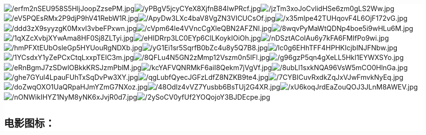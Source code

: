<img src="https://image.tmdb.org/t/p/original/erfm2nSEU958S5HljJoopZzsePM.jpg" alt="/erfm2nSEU958S5HljJoopZzsePM.jpg" title="/erfm2nSEU958S5HljJoopZzsePM.jpg"><img src="https://image.tmdb.org/t/p/original/yPBgV5jcyCYeX8XjfnB84IwPRcf.jpg" alt="/yPBgV5jcyCYeX8XjfnB84IwPRcf.jpg" title="/yPBgV5jcyCYeX8XjfnB84IwPRcf.jpg"><img src="https://image.tmdb.org/t/p/original/jzTm3xoJoCvlidHSe6zm0gLS2Ww.jpg" alt="/jzTm3xoJoCvlidHSe6zm0gLS2Ww.jpg" title="/jzTm3xoJoCvlidHSe6zm0gLS2Ww.jpg"><img src="https://image.tmdb.org/t/p/original/eV5PQEsRMx2P9djP9hV41RebW1R.jpg" alt="/eV5PQEsRMx2P9djP9hV41RebW1R.jpg" title="/eV5PQEsRMx2P9djP9hV41RebW1R.jpg"><img src="https://image.tmdb.org/t/p/original/ApyDw3LXc4baV8VgZN3VICUCsOf.jpg" alt="/ApyDw3LXc4baV8VgZN3VICUCsOf.jpg" title="/ApyDw3LXc4baV8VgZN3VICUCsOf.jpg"><img src="https://image.tmdb.org/t/p/original/x35mIpe42TUHqovF4L6OjF172vG.jpg" alt="/x35mIpe42TUHqovF4L6OjF172vG.jpg" title="/x35mIpe42TUHqovF4L6OjF172vG.jpg"><img src="https://image.tmdb.org/t/p/original/ddd3zX9syyzgK0MxvI3vbeFPxwn.jpg" alt="/ddd3zX9syyzgK0MxvI3vbeFPxwn.jpg" title="/ddd3zX9syyzgK0MxvI3vbeFPxwn.jpg"><img src="https://image.tmdb.org/t/p/original/cVpm64le4VVncCgXleQBN2AFZNI.jpg" alt="/cVpm64le4VVncCgXleQBN2AFZNI.jpg" title="/cVpm64le4VVncCgXleQBN2AFZNI.jpg"><img src="https://image.tmdb.org/t/p/original/8wqvPyMaWtQDNp4boe5i9wHLu6M.jpg" alt="/8wqvPyMaWtQDNp4boe5i9wHLu6M.jpg" title="/8wqvPyMaWtQDNp4boe5i9wHLu6M.jpg"><img src="https://image.tmdb.org/t/p/original/1qXZcXvbjXYwAma8HF0Sj8ZLTyi.jpg" alt="/1qXZcXvbjXYwAma8HF0Sj8ZLTyi.jpg" title="/1qXZcXvbjXYwAma8HF0Sj8ZLTyi.jpg"><img src="https://image.tmdb.org/t/p/original/eHIDRrp3LC0EYp6ClLKoykIOiOh.jpg" alt="/eHIDRrp3LC0EYp6ClLKoykIOiOh.jpg" title="/eHIDRrp3LC0EYp6ClLKoykIOiOh.jpg"><img src="https://image.tmdb.org/t/p/original/nDSztACoIAu6y7kFA6FMIfPo9wi.jpg" alt="/nDSztACoIAu6y7kFA6FMIfPo9wi.jpg" title="/nDSztACoIAu6y7kFA6FMIfPo9wi.jpg"><img src="https://image.tmdb.org/t/p/original/hmPFXtEUbOsleGp5HYUouRgNDXb.jpg" alt="/hmPFXtEUbOsleGp5HYUouRgNDXb.jpg" title="/hmPFXtEUbOsleGp5HYUouRgNDXb.jpg"><img src="https://image.tmdb.org/t/p/original/yG1Ei1sr5SqrfB0bZc4u8y5Q7B8.jpg" alt="/yG1Ei1sr5SqrfB0bZc4u8y5Q7B8.jpg" title="/yG1Ei1sr5SqrfB0bZc4u8y5Q7B8.jpg"><img src="https://image.tmdb.org/t/p/original/lc0g6EHhTFF4HPHKIcjbINJFNbw.jpg" alt="/lc0g6EHhTFF4HPHKIcjbINJFNbw.jpg" title="/lc0g6EHhTFF4HPHKIcjbINJFNbw.jpg"><img src="https://image.tmdb.org/t/p/original/1YCsdxY1yZePCxCtqLxxpTEIC3m.jpg" alt="/1YCsdxY1yZePCxCtqLxxpTEIC3m.jpg" title="/1YCsdxY1yZePCxCtqLxxpTEIC3m.jpg"><img src="https://image.tmdb.org/t/p/original/8QFLu4N5GN2zMmp12Vszm0n5IFl.jpg" alt="/8QFLu4N5GN2zMmp12Vszm0n5IFl.jpg" title="/8QFLu4N5GN2zMmp12Vszm0n5IFl.jpg"><img src="https://image.tmdb.org/t/p/original/g96gzP5qn4gXeLL5HkI1EYWXSYo.jpg" alt="/g96gzP5qn4gXeLL5HkI1EYWXSYo.jpg" title="/g96gzP5qn4gXeLL5HkI1EYWXSYo.jpg"><img src="https://image.tmdb.org/t/p/original/eRnBgmJ7zSDwlOBkkKRSJzmPblM.jpg" alt="/eRnBgmJ7zSDwlOBkkKRSJzmPblM.jpg" title="/eRnBgmJ7zSDwlOBkkKRSJzmPblM.jpg"><img src="https://image.tmdb.org/t/p/original/kcYAFVQNRMkF6aiI8Qekm7jVgVf.jpg" alt="/kcYAFVQNRMkF6aiI8Qekm7jVgVf.jpg" title="/kcYAFVQNRMkF6aiI8Qekm7jVgVf.jpg"><img src="https://image.tmdb.org/t/p/original/8ubLl1sxkNQA96VsW5mCO0HlnGa.jpg" alt="/8ubLl1sxkNQA96VsW5mCO0HlnGa.jpg" title="/8ubLl1sxkNQA96VsW5mCO0HlnGa.jpg"><img src="https://image.tmdb.org/t/p/original/ghe7GYul4LpauFUhTxSqDvPw3XY.jpg" alt="/ghe7GYul4LpauFUhTxSqDvPw3XY.jpg" title="/ghe7GYul4LpauFUhTxSqDvPw3XY.jpg"><img src="https://image.tmdb.org/t/p/original/qgLubfQyecJGFzLdfZ8NZKB9te4.jpg" alt="/qgLubfQyecJGFzLdfZ8NZKB9te4.jpg" title="/qgLubfQyecJGFzLdfZ8NZKB9te4.jpg"><img src="https://image.tmdb.org/t/p/original/7CYBICuvRxdkZqJxVJwFmvkNyEq.jpg" alt="/7CYBICuvRxdkZqJxVJwFmvkNyEq.jpg" title="/7CYBICuvRxdkZqJxVJwFmvkNyEq.jpg"><img src="https://image.tmdb.org/t/p/original/doZwqOXO1UaQRpaHJmYZmG7NXoz.jpg" alt="/doZwqOXO1UaQRpaHJmYZmG7NXoz.jpg" title="/doZwqOXO1UaQRpaHJmYZmG7NXoz.jpg"><img src="https://image.tmdb.org/t/p/original/48Odlz4vVZ7Yusbb6BsTUj2G4XR.jpg" alt="/48Odlz4vVZ7Yusbb6BsTUj2G4XR.jpg" title="/48Odlz4vVZ7Yusbb6BsTUj2G4XR.jpg"><img src="https://image.tmdb.org/t/p/original/xU6koqJrdEaZouQOJ3JLnM8AWEV.jpg" alt="/xU6koqJrdEaZouQOJ3JLnM8AWEV.jpg" title="/xU6koqJrdEaZouQOJ3JLnM8AWEV.jpg"><img src="https://image.tmdb.org/t/p/original/nONWikIHYZ1NyM8yNK6xJvjR0d7.jpg" alt="/nONWikIHYZ1NyM8yNK6xJvjR0d7.jpg" title="/nONWikIHYZ1NyM8yNK6xJvjR0d7.jpg"><img src="https://image.tmdb.org/t/p/original/2ySoCV0yfUf2YOQojoY3BJDEcpe.jpg" alt="/2ySoCV0yfUf2YOQojoY3BJDEcpe.jpg" title="/2ySoCV0yfUf2YOQojoY3BJDEcpe.jpg">

## **电影图标**：